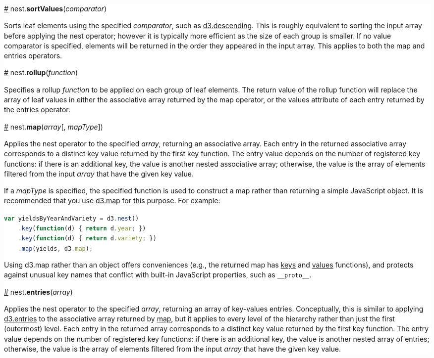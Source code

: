 <a name="nest_sortValues" href="#nest_sortValues">#</a> nest.<b>sortValues</b>(<i>comparator</i>)

Sorts leaf elements using the specified *comparator*, such as [d3.descending](#d3_descending). This is roughly equivalent to sorting the input array before applying the nest operator; however it is typically more efficient as the size of each group is smaller. If no value comparator is specified, elements will be returned in the order they appeared in the input array. This applies to both the map and entries operators.

<a name="nest_rollup" href="#nest_rollup">#</a> nest.<b>rollup</b>(<i>function</i>)

Specifies a rollup *function* to be applied on each group of leaf elements. The return value of the rollup function will replace the array of leaf values in either the associative array returned by the map operator, or the values attribute of each entry returned by the entries operator.

<a name="nest_map" href="#nest_map">#</a> nest.<b>map</b>(<i>array</i>[, <i>mapType</i>])

Applies the nest operator to the specified *array*, returning an associative array. Each entry in the returned associative array corresponds to a distinct key value returned by the first key function. The entry value depends on the number of registered key functions: if there is an additional key, the value is another nested associative array; otherwise, the value is the array of elements filtered from the input *array* that have the given key value.

If a *mapType* is specified, the specified function is used to construct a map rather than returning a simple JavaScript object. It is recommended that you use [d3.map](#d3_map) for this purpose. For example:

```js
var yieldsByYearAndVariety = d3.nest()
    .key(function(d) { return d.year; })
    .key(function(d) { return d.variety; })
    .map(yields, d3.map);
```

Using d3.map rather than an object offers conveniences (e.g., the returned map has [keys](#map_keys) and [values](#map_values) functions), and protects against unusual key names that conflict with built-in JavaScript properties, such as `__proto__`.

<a name="nest_entries" href="#nest_entries">#</a> nest.<b>entries</b>(<i>array</i>)

Applies the nest operator to the specified *array*, returning an array of key-values entries. Conceptually, this is similar to applying [d3.entries](#d3_entries) to the associative array returned by [map](#nest_map), but it applies to every level of the hierarchy rather than just the first (outermost) level. Each entry in the returned array corresponds to a distinct key value returned by the first key function. The entry value depends on the number of registered key functions: if there is an additional key, the value is another nested array of entries; otherwise, the value is the array of elements filtered from the input *array* that have the given key value.
